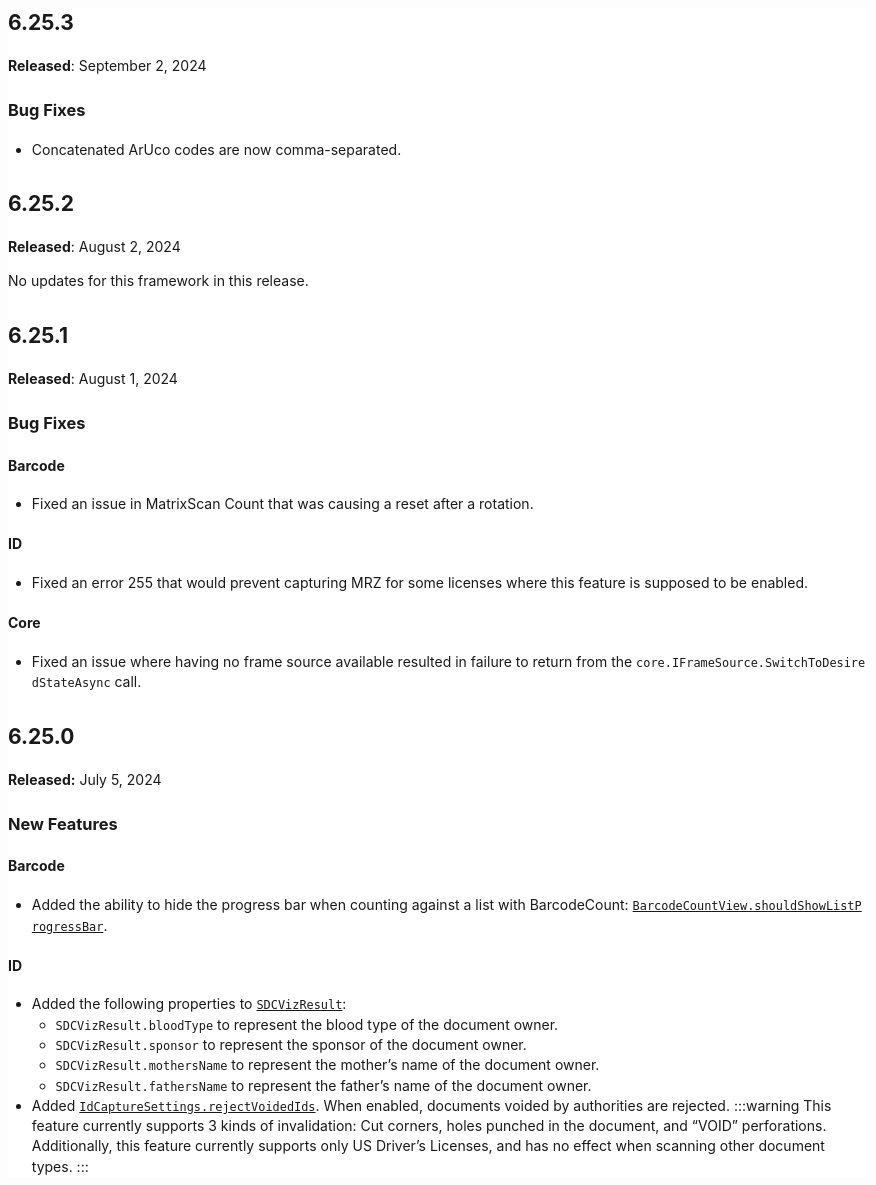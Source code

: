 ## 6.25.3

**Released**: September 2, 2024

### Bug Fixes

- Concatenated ArUco codes are now comma-separated.

## 6.25.2

**Released**: August 2, 2024

No updates for this framework in this release.

## 6.25.1

**Released**: August 1, 2024

### Bug Fixes

#### Barcode

- Fixed an issue in MatrixScan Count that was causing a reset after a rotation.

#### ID

- Fixed an error 255 that would prevent capturing MRZ for some licenses where this feature is supposed to be enabled.

#### Core

- Fixed an issue where having no frame source available resulted in failure to return from the `core.IFrameSource.SwitchToDesiredStateAsync` call.

## 6.25.0

**Released:** July 5, 2024

### New Features

#### Barcode

* Added the ability to hide the progress bar when counting against a list with BarcodeCount: [`BarcodeCountView.shouldShowListProgressBar`](https://docs.scandit.com/data-capture-sdk/cordova/barcode-capture/api/ui/barcode-count-view.html#property-scandit.datacapture.barcode.count.ui.BarcodeCountView.ShouldShowListProgressBar).

#### ID

* Added the following properties to [`SDCVizResult`](https://docs.scandit.com/data-capture-sdk/web/id-capture/api/viz-result.html#viz-result):
  - `SDCVizResult.bloodType` to represent the blood type of the document owner.
  - `SDCVizResult.sponsor` to represent the sponsor of the document owner.
  - `SDCVizResult.mothersName` to represent the mother’s name of the document owner.
  - `SDCVizResult.fathersName` to represent the father’s name of the document owner.
* Added [`IdCaptureSettings.rejectVoidedIds`](https://docs.scandit.com/data-capture-sdk/cordova/id-capture/api/id-capture-settings.html#property-scandit.datacapture.id.IdCaptureSettings.RejectVoidedIds). When enabled, documents voided by authorities are rejected.
  :::warning
  This feature currently supports 3 kinds of invalidation: Cut corners, holes punched in the document, and “VOID” perforations. Additionally, this feature currently supports only US Driver’s Licenses, and has no effect when scanning other document types.
  :::